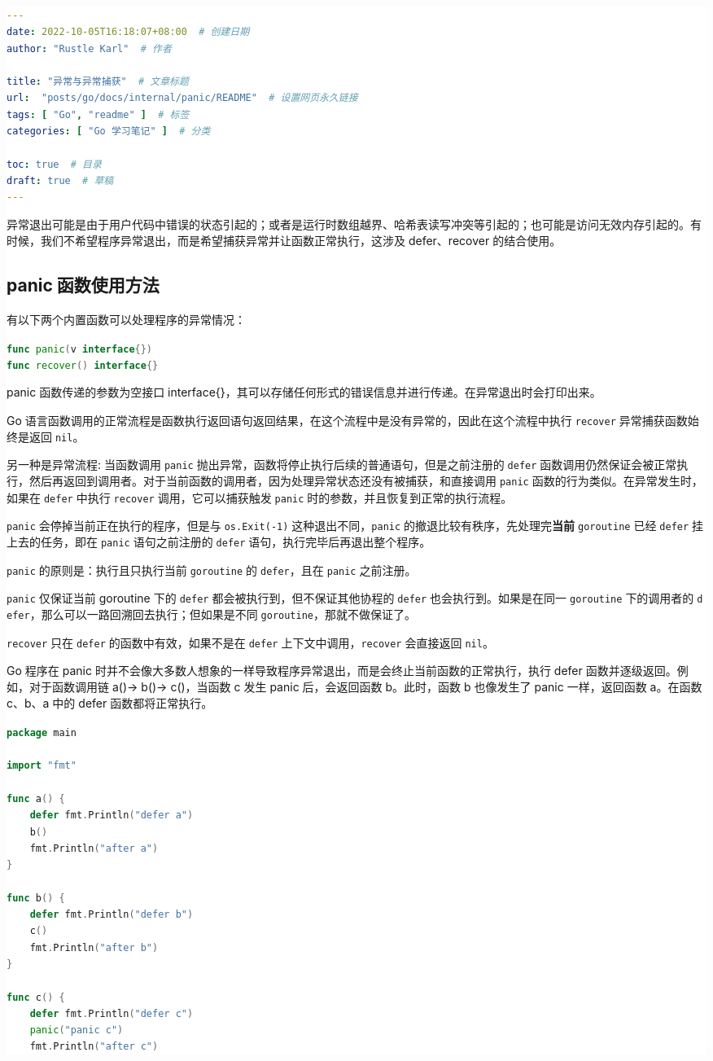 ```yaml
---
date: 2022-10-05T16:18:07+08:00  # 创建日期
author: "Rustle Karl"  # 作者

title: "异常与异常捕获"  # 文章标题
url:  "posts/go/docs/internal/panic/README"  # 设置网页永久链接
tags: [ "Go", "readme" ]  # 标签
categories: [ "Go 学习笔记" ]  # 分类

toc: true  # 目录
draft: true  # 草稿
---
```


异常退出可能是由于用户代码中错误的状态引起的；或者是运行时数组越界、哈希表读写冲突等引起的；也可能是访问无效内存引起的。有时候，我们不希望程序异常退出，而是希望捕获异常并让函数正常执行，这涉及 defer、recover 的结合使用。

## panic 函数使用方法

有以下两个内置函数可以处理程序的异常情况：

```go
func panic(v interface{})
func recover() interface{}
```

panic 函数传递的参数为空接口 interface{}，其可以存储任何形式的错误信息并进行传递。在异常退出时会打印出来。

Go 语言函数调用的正常流程是函数执行返回语句返回结果，在这个流程中是没有异常的，因此在这个流程中执行 `recover` 异常捕获函数始终是返回 `nil`。

另一种是异常流程: 当函数调用 `panic` 抛出异常，函数将停止执行后续的普通语句，但是之前注册的 `defer` 函数调用仍然保证会被正常执行，然后再返回到调用者。对于当前函数的调用者，因为处理异常状态还没有被捕获，和直接调用 `panic` 函数的行为类似。在异常发生时，如果在 `defer` 中执行 `recover` 调用，它可以捕获触发 `panic` 时的参数，并且恢复到正常的执行流程。

`panic` 会停掉当前正在执行的程序，但是与 `os.Exit(-1)` 这种退出不同，`panic` 的撤退比较有秩序，先处理完**当前** `goroutine` 已经 `defer` 挂上去的任务，即在 `panic` 语句之前注册的 `defer` 语句，执行完毕后再退出整个程序。

`panic` 的原则是：执行且只执行当前 `goroutine` 的 `defer`，且在 `panic` 之前注册。

`panic` 仅保证当前 goroutine 下的 `defer` 都会被执行到，但不保证其他协程的 `defer` 也会执行到。如果是在同一 `goroutine` 下的调用者的 `defer`，那么可以一路回溯回去执行；但如果是不同 `goroutine`，那就不做保证了。

`recover` 只在 `defer` 的函数中有效，如果不是在 `defer` 上下文中调用，`recover` 会直接返回 `nil`。

Go 程序在 panic 时并不会像大多数人想象的一样导致程序异常退出，而是会终止当前函数的正常执行，执行 defer 函数并逐级返回。例如，对于函数调用链 a()→ b()→ c()，当函数 c 发生 panic 后，会返回函数 b。此时，函数 b 也像发生了 panic 一样，返回函数 a。在函数 c、b、a 中的 defer 函数都将正常执行。

```go
package main

import "fmt"

func a() {
	defer fmt.Println("defer a")
	b()
	fmt.Println("after a")
}

func b() {
	defer fmt.Println("defer b")
	c()
	fmt.Println("after b")
}

func c() {
	defer fmt.Println("defer c")
	panic("panic c")
	fmt.Println("after c")
```